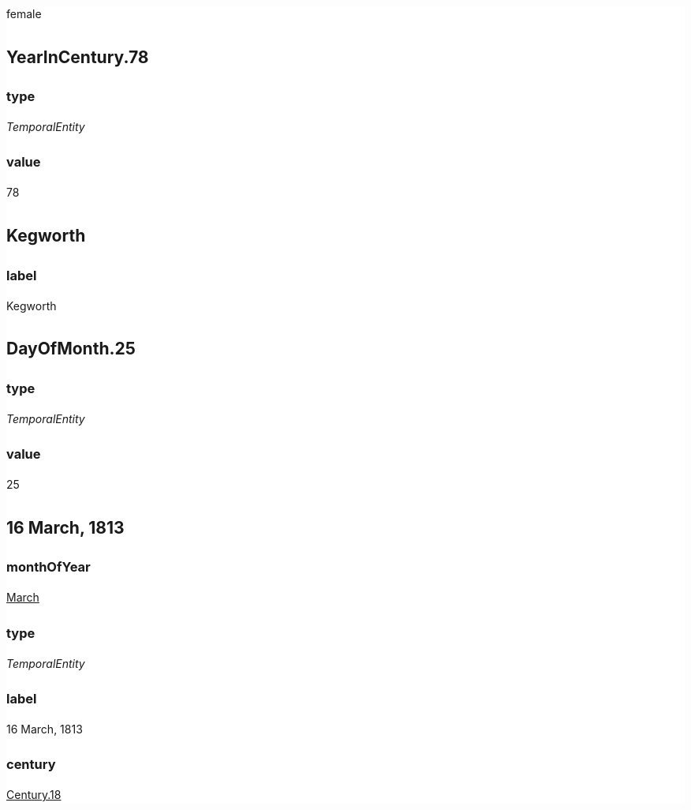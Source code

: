 female

## YearInCentury.78

### type


*TemporalEntity*

### value


78

## Kegworth

### label


Kegworth

## DayOfMonth.25

### type


*TemporalEntity*

### value


25

## 16 March, 1813

### monthOfYear


[March](#March)

### type


*TemporalEntity*

### label


16 March, 1813

### century


[Century.18](#Century.18)
